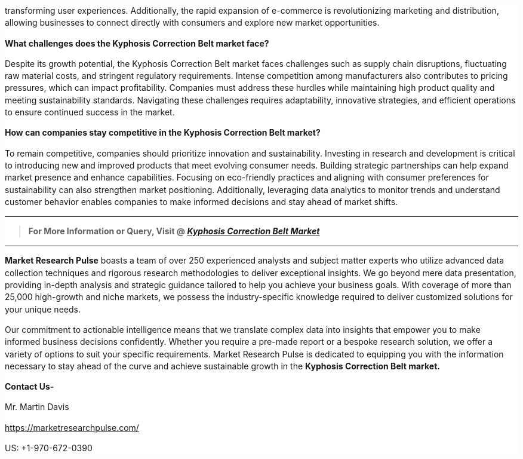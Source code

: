 transforming user experiences. Additionally, the rapid expansion of e-commerce is revolutionizing marketing and distribution, allowing businesses to connect directly with consumers and explore new market opportunities.</p><p><strong>What challenges does the Kyphosis Correction Belt market face?</strong></p><p>Despite its growth potential, the Kyphosis Correction Belt market faces challenges such as supply chain disruptions, fluctuating raw material costs, and stringent regulatory requirements. Intense competition among manufacturers also contributes to pricing pressures, which can impact profitability. Companies must address these hurdles while maintaining high product quality and meeting sustainability standards. Navigating these challenges requires adaptability, innovative strategies, and efficient operations to ensure continued success in the market.</p><p><strong>How can companies stay competitive in the Kyphosis Correction Belt market?</strong></p><p>To remain competitive, companies should prioritize innovation and sustainability. Investing in research and development is critical to introducing new and improved products that meet evolving consumer needs. Building strategic partnerships can help expand market presence and enhance capabilities. Focusing on eco-friendly practices and aligning with consumer preferences for sustainability can also strengthen market positioning. Additionally, leveraging data analytics to monitor trends and understand customer behavior enables companies to make informed decisions and stay ahead of market shifts.</p><hr /><blockquote><p><strong>For More Information or Query, Visit @&nbsp;<em><a href="https://marketresearchpulse.com/report/146737/kyphosis-correction-belt-market?utm_source=Linkedin&utm_medium=022">Kyphosis Correction Belt Market</a></em></strong></p></blockquote><hr /><p><strong>Market Research Pulse</strong> boasts a team of over 250 experienced analysts and subject matter experts who utilize advanced data collection techniques and rigorous research methodologies to deliver exceptional insights. We go beyond mere data presentation, providing in-depth analysis and strategic guidance tailored to help you achieve your business goals. With coverage of more than 25,000 high-growth and niche markets, we possess the industry-specific knowledge required to deliver customized solutions for your unique needs.</p><p>Our commitment to actionable intelligence means that we translate complex data into insights that empower you to make informed business decisions confidently. Whether you require a pre-made report or a bespoke research solution, we offer a variety of options to suit your specific requirements. Market Research Pulse is dedicated to equipping you with the information necessary to stay ahead of the curve and achieve sustainable growth in the <strong>Kyphosis Correction Belt market.</strong></p><p><strong>Contact Us-</strong></p><p>Mr. Martin Davis</p><p>https://marketresearchpulse.com/</p><p>US: +1-970-672-0390</p>
